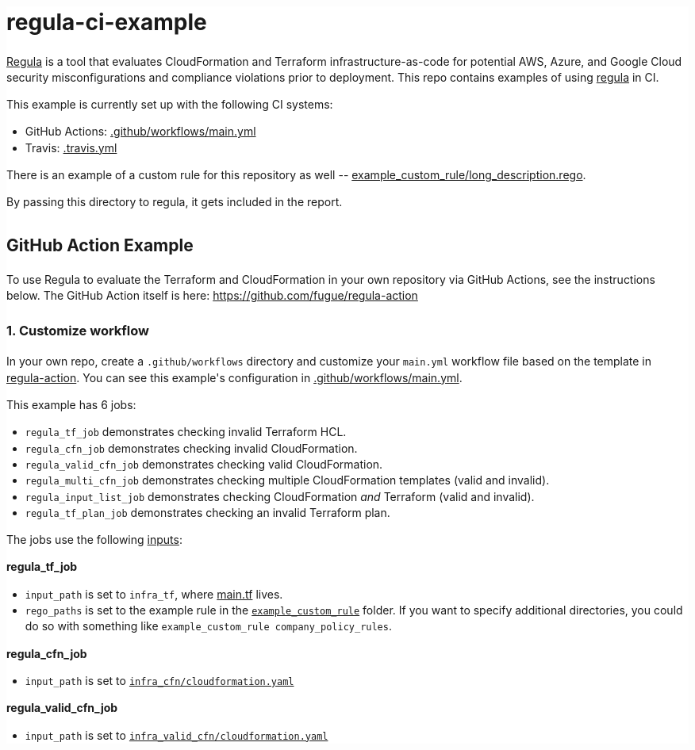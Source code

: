 # regula-ci-example

[Regula](https://github.com/fugue/regula) is a tool that evaluates CloudFormation and Terraform infrastructure-as-code for potential AWS, Azure, and Google Cloud security misconfigurations and compliance violations prior to deployment. This repo contains examples of using [regula] in CI.

This example is currently set up with the following CI systems:

 -  GitHub Actions: [.github/workflows/main.yml](.github/workflows/main.yml)
 -  Travis: [.travis.yml](.travis.yml)

There is an example of a custom rule for this repository as well --
[example\_custom\_rule/long_description.rego](example\_custom\_rule/long_description.rego).

By passing this directory to regula, it gets included in the report.

## GitHub Action Example

To use Regula to evaluate the Terraform and CloudFormation in your own repository via GitHub Actions, see the instructions below. The GitHub Action itself is here: <https://github.com/fugue/regula-action>

### 1. Customize workflow

In your own repo, create a `.github/workflows` directory and customize your `main.yml` workflow file based on the template in [regula-action](https://github.com/fugue/regula-action#example). You can see this example's configuration in [.github/workflows/main.yml](https://github.com/fugue/regula-ci-example/blob/master/.github/workflows/main.yml).

This example has 6 jobs:

- `regula_tf_job` demonstrates checking invalid Terraform HCL.
- `regula_cfn_job` demonstrates checking invalid CloudFormation.
- `regula_valid_cfn_job` demonstrates checking valid CloudFormation.
- `regula_multi_cfn_job` demonstrates checking multiple CloudFormation templates (valid and invalid).
- `regula_input_list_job` demonstrates checking CloudFormation _and_ Terraform (valid and invalid).
- `regula_tf_plan_job` demonstrates checking an invalid Terraform plan.

The jobs use the following [inputs](https://github.com/fugue/regula-action#inputs):

**regula_tf_job**
- `input_path` is set to `infra_tf`, where [main.tf](https://github.com/fugue/regula-ci-example/blob/master/infra_tf/main.tf) lives.
- `rego_paths` is set to the example rule in the [`example_custom_rule`](https://github.com/fugue/regula-ci-example/tree/master/example_custom_rule) folder. If you want to specify additional directories, you could do so with something like `example_custom_rule company_policy_rules`.

**regula_cfn_job**
- `input_path` is set to [`infra_cfn/cloudformation.yaml`](https://github.com/fugue/regula-ci-example/blob/master/infra_cfn/cloudformation.yaml)

**regula_valid_cfn_job**
- `input_path` is set to [`infra_valid_cfn/cloudformation.yaml`](https://github.com/fugue/regula-ci-example/blob/master/infra_valid_cfn/cloudformation.yaml)


[regula]: https://github.com/fugue/regula